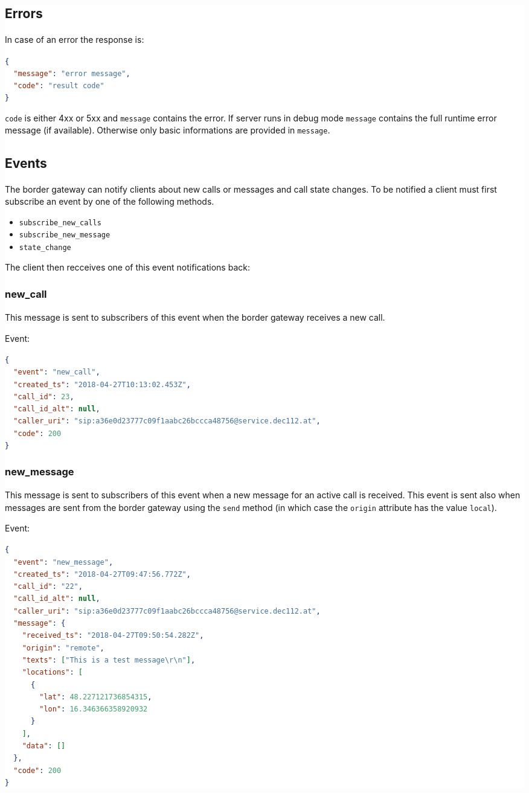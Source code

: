 ## Errors
In case of an error the response is:
```json
{
  "message": "error message",
  "code": "result code"
}
```
`code` is either 4xx or 5xx and `message` contains the error. If server runs in debug mode `message` contains the full runtime error message (if available). Otherwise only basic informations are provided in `message`.


## Events
The border gateway can notify clients about new calls or messages and call state changes. To be notified a client must first subscribe an event by one of the following methods.

* `subscribe_new_calls`
* `subscribe_new_message`
* `state_change`

The client then recceives one of this event notifications back:

### new_call
This message is sent to subscribers of this event when the border gateway receives a new call.

Event:
```json
{
  "event": "new_call",
  "created_ts": "2018-04-27T10:13:02.453Z",
  "call_id": 23,
  "call_id_alt": null,
  "caller_uri": "sip:a36e0d23777c09f1aabc26bccca48756@service.dec112.at",
  "code": 200
}
```

### new_message
This message is sent to subscribers of this event when a new message for an active call is received. This event is sent also when messages are sent from the border gateway using the `send` method (in which case the `origin` attribute has the value `local`).

Event:
```json
{
  "event": "new_message",
  "created_ts": "2018-04-27T09:47:56.772Z",
  "call_id": "22",
  "call_id_alt": null,
  "caller_uri": "sip:a36e0d23777c09f1aabc26bccca48756@service.dec112.at",
  "message": {
    "received_ts": "2018-04-27T09:50:54.282Z",
    "origin": "remote",
    "texts": ["This is a test message\r\n"],
    "locations": [
      {
        "lat": 48.227121736854315,
        "lon": 16.346366358920932
      }
    ],
    "data": []
  },
  "code": 200
}
```